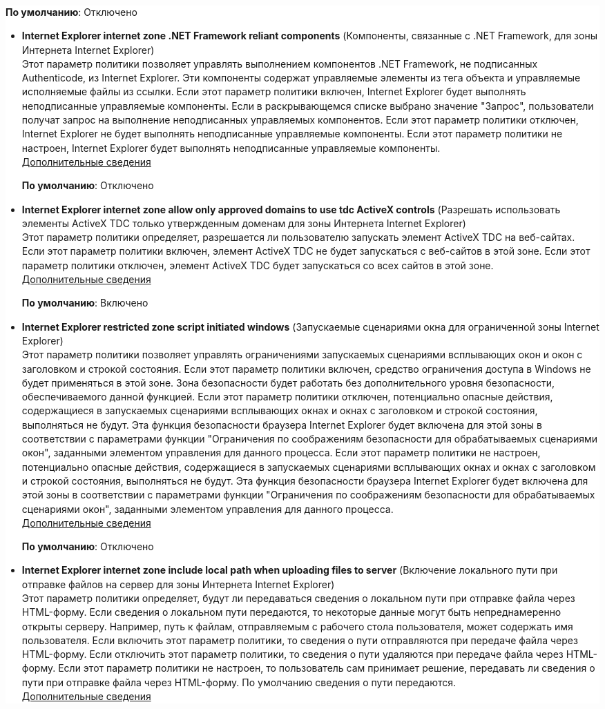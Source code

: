   **По умолчанию**: Отключено
  
- **Internet Explorer internet zone .NET Framework reliant components** (Компоненты, связанные с .NET Framework, для зоны Интернета Internet Explorer)  
  Этот параметр политики позволяет управлять выполнением компонентов .NET Framework, не подписанных Authenticode, из Internet Explorer. Эти компоненты содержат управляемые элементы из тега объекта и управляемые исполняемые файлы из ссылки. Если этот параметр политики включен, Internet Explorer будет выполнять неподписанные управляемые компоненты. Если в раскрывающемся списке выбрано значение "Запрос", пользователи получат запрос на выполнение неподписанных управляемых компонентов. Если этот параметр политики отключен, Internet Explorer не будет выполнять неподписанные управляемые компоненты. Если этот параметр политики не настроен, Internet Explorer будет выполнять неподписанные управляемые компоненты.  
  [Дополнительные сведения](https://go.microsoft.com/fwlink/?linkid=2067073)  
  
  **По умолчанию**: Отключено 
  
- **Internet Explorer internet zone allow only approved domains to use tdc ActiveX controls** (Разрешать использовать элементы ActiveX TDC только утвержденным доменам для зоны Интернета Internet Explorer)  
  Этот параметр политики определяет, разрешается ли пользователю запускать элемент ActiveX TDC на веб-сайтах. Если этот параметр политики включен, элемент ActiveX TDC не будет запускаться с веб-сайтов в этой зоне. Если этот параметр политики отключен, элемент ActiveX TDC будет запускаться со всех сайтов в этой зоне.  
  [Дополнительные сведения](https://go.microsoft.com/fwlink/?linkid=2067151)
  
  **По умолчанию**: Включено 
  
- **Internet Explorer restricted zone script initiated windows** (Запускаемые сценариями окна для ограниченной зоны Internet Explorer)  
  Этот параметр политики позволяет управлять ограничениями запускаемых сценариями всплывающих окон и окон с заголовком и строкой состояния. Если этот параметр политики включен, средство ограничения доступа в Windows не будет применяться в этой зоне. Зона безопасности будет работать без дополнительного уровня безопасности, обеспечиваемого данной функцией. Если этот параметр политики отключен, потенциально опасные действия, содержащиеся в запускаемых сценариями всплывающих окнах и окнах с заголовком и строкой состояния, выполняться не будут. Эта функция безопасности браузера Internet Explorer будет включена для этой зоны в соответствии с параметрами функции "Ограничения по соображениям безопасности для обрабатываемых сценариями окон", заданными элементом управления для данного процесса. Если этот параметр политики не настроен, потенциально опасные действия, содержащиеся в запускаемых сценариями всплывающих окнах и окнах с заголовком и строкой состояния, выполняться не будут. Эта функция безопасности браузера Internet Explorer будет включена для этой зоны в соответствии с параметрами функции "Ограничения по соображениям безопасности для обрабатываемых сценариями окон", заданными элементом управления для данного процесса.  
  [Дополнительные сведения](https://go.microsoft.com/fwlink/?linkid=2067075)  
  
  **По умолчанию**: Отключено 
  
- **Internet Explorer internet zone include local path when uploading files to server** (Включение локального пути при отправке файлов на сервер для зоны Интернета Internet Explorer)  
  Этот параметр политики определяет, будут ли передаваться сведения о локальном пути при отправке файла через HTML-форму. Если сведения о локальном пути передаются, то некоторые данные могут быть непреднамеренно открыты серверу. Например, путь к файлам, отправляемым с рабочего стола пользователя, может содержать имя пользователя. Если включить этот параметр политики, то сведения о пути отправляются при передаче файла через HTML-форму. Если отключить этот параметр политики, то сведения о пути удаляются при передаче файла через HTML-форму. Если этот параметр политики не настроен, то пользователь сам принимает решение, передавать ли сведения о пути при отправке файла через HTML-форму. По умолчанию сведения о пути передаются.  
  [Дополнительные сведения](https://go.microsoft.com/fwlink/?linkid=2067072)  
  